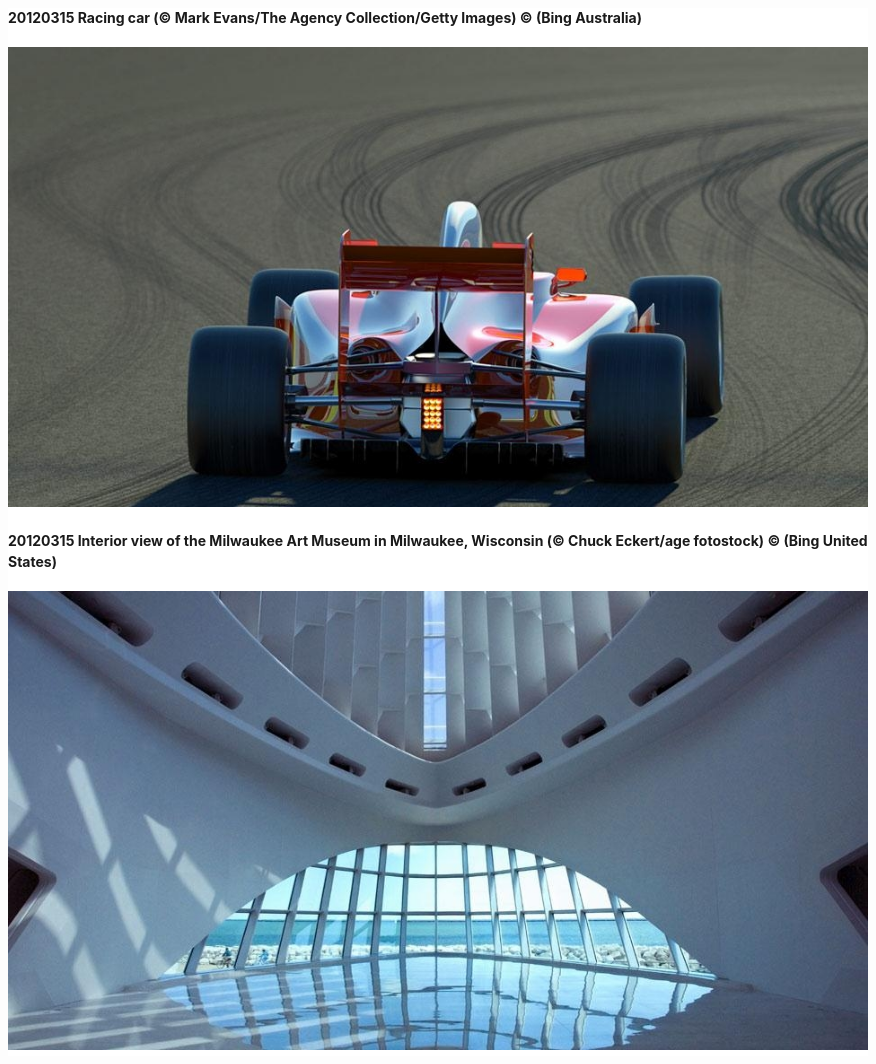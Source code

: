 #### 20120315 Racing car (© Mark Evans/The Agency Collection/Getty Images) © (Bing Australia)

![](20120315_RacingCar.jpg)

#### 20120315 Interior view of the Milwaukee Art Museum in Milwaukee, Wisconsin (© Chuck Eckert/age fotostock) © (Bing United States)

![](20120315_MilwaukeeArtMuseum.jpg)
